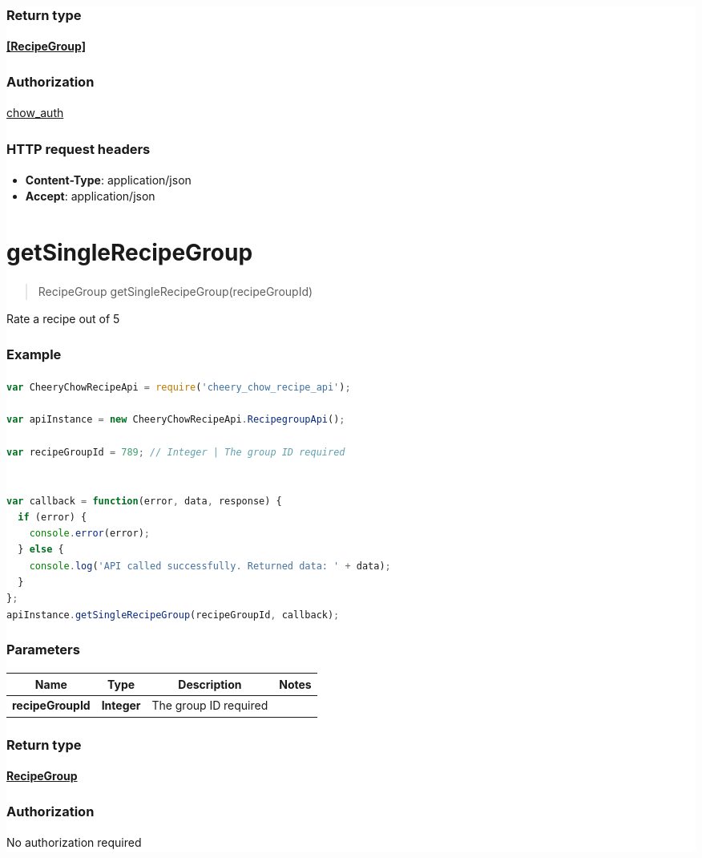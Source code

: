 ### Return type

[**[RecipeGroup]**](RecipeGroup.md)

### Authorization

[chow_auth](../README.md#chow_auth)

### HTTP request headers

 - **Content-Type**: application/json
 - **Accept**: application/json

<a name="getSingleRecipeGroup"></a>
# **getSingleRecipeGroup**
> RecipeGroup getSingleRecipeGroup(recipeGroupId)

Rate a recipe out of 5

### Example
```javascript
var CheeryChowRecipeApi = require('cheery_chow_recipe_api');

var apiInstance = new CheeryChowRecipeApi.RecipegroupApi();

var recipeGroupId = 789; // Integer | The group ID required


var callback = function(error, data, response) {
  if (error) {
    console.error(error);
  } else {
    console.log('API called successfully. Returned data: ' + data);
  }
};
apiInstance.getSingleRecipeGroup(recipeGroupId, callback);
```

### Parameters

Name | Type | Description  | Notes
------------- | ------------- | ------------- | -------------
 **recipeGroupId** | **Integer**| The group ID required | 

### Return type

[**RecipeGroup**](RecipeGroup.md)

### Authorization

No authorization required
